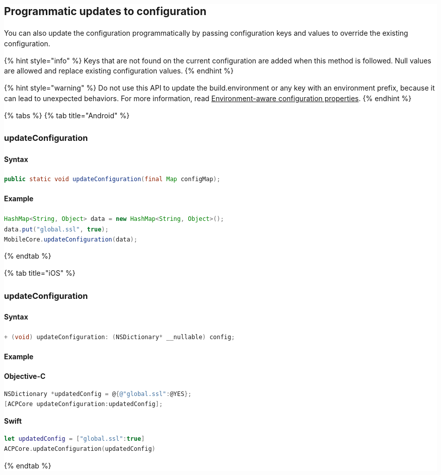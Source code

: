 ## Programmatic updates to configuration

You can also update the configuration programmatically by passing configuration keys and values to override the existing configuration.

{% hint style="info" %}
Keys that are not found on the current configuration are added when this method is followed. Null values are allowed and replace existing configuration values.
{% endhint %}

{% hint style="warning" %}
Do not use this API to update the build.environment or any key with an environment prefix, because it can lead to unexpected behaviors. For more information, read [Environment-aware configuration properties](./#environment-aware-configuration-properties).
{% endhint %}

{% tabs %}
{% tab title="Android" %}
### updateConfiguration

#### Syntax

```java
public static void updateConfiguration(final Map configMap);
```

#### Example

```java
HashMap<String, Object> data = new HashMap<String, Object>();
data.put("global.ssl", true);
MobileCore.updateConfiguration(data);
```
{% endtab %}

{% tab title="iOS" %}
### updateConfiguration

#### Syntax

```objectivec
+ (void) updateConfiguration: (NSDictionary* __nullable) config;
```

#### Example

**Objective-C**

```objectivec
NSDictionary *updatedConfig = @{@"global.ssl":@YES};
[ACPCore updateConfiguration:updatedConfig];
```

**Swift**

```swift
let updatedConfig = ["global.ssl":true]
ACPCore.updateConfiguration(updatedConfig)
```
{% endtab %}
